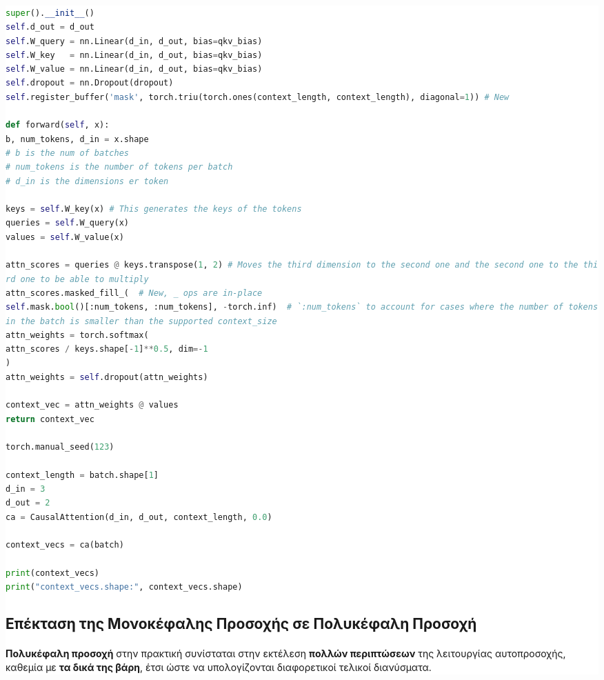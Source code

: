 ```python
super().__init__()
self.d_out = d_out
self.W_query = nn.Linear(d_in, d_out, bias=qkv_bias)
self.W_key   = nn.Linear(d_in, d_out, bias=qkv_bias)
self.W_value = nn.Linear(d_in, d_out, bias=qkv_bias)
self.dropout = nn.Dropout(dropout)
self.register_buffer('mask', torch.triu(torch.ones(context_length, context_length), diagonal=1)) # New

def forward(self, x):
b, num_tokens, d_in = x.shape
# b is the num of batches
# num_tokens is the number of tokens per batch
# d_in is the dimensions er token

keys = self.W_key(x) # This generates the keys of the tokens
queries = self.W_query(x)
values = self.W_value(x)

attn_scores = queries @ keys.transpose(1, 2) # Moves the third dimension to the second one and the second one to the third one to be able to multiply
attn_scores.masked_fill_(  # New, _ ops are in-place
self.mask.bool()[:num_tokens, :num_tokens], -torch.inf)  # `:num_tokens` to account for cases where the number of tokens in the batch is smaller than the supported context_size
attn_weights = torch.softmax(
attn_scores / keys.shape[-1]**0.5, dim=-1
)
attn_weights = self.dropout(attn_weights)

context_vec = attn_weights @ values
return context_vec

torch.manual_seed(123)

context_length = batch.shape[1]
d_in = 3
d_out = 2
ca = CausalAttention(d_in, d_out, context_length, 0.0)

context_vecs = ca(batch)

print(context_vecs)
print("context_vecs.shape:", context_vecs.shape)
```
## Επέκταση της Μονοκέφαλης Προσοχής σε Πολυκέφαλη Προσοχή

**Πολυκέφαλη προσοχή** στην πρακτική συνίσταται στην εκτέλεση **πολλών περιπτώσεων** της λειτουργίας αυτοπροσοχής, καθεμία με **τα δικά της βάρη**, έτσι ώστε να υπολογίζονται διαφορετικοί τελικοί διανύσματα.
